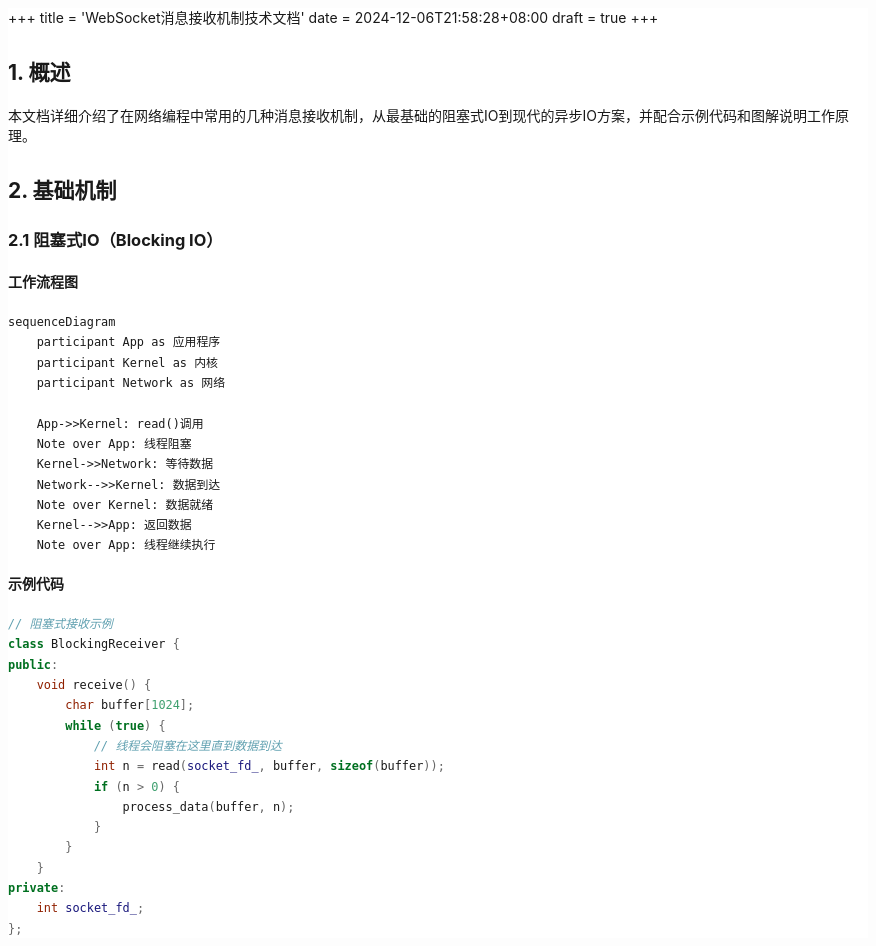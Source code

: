 +++
title = 'WebSocket消息接收机制技术文档'
date = 2024-12-06T21:58:28+08:00
draft = true
+++

## 1. 概述

本文档详细介绍了在网络编程中常用的几种消息接收机制，从最基础的阻塞式IO到现代的异步IO方案，并配合示例代码和图解说明工作原理。

## 2. 基础机制

### 2.1 阻塞式IO（Blocking IO）

#### 工作流程图

```mermaid
sequenceDiagram
    participant App as 应用程序
    participant Kernel as 内核
    participant Network as 网络
    
    App->>Kernel: read()调用
    Note over App: 线程阻塞
    Kernel->>Network: 等待数据
    Network-->>Kernel: 数据到达
    Note over Kernel: 数据就绪
    Kernel-->>App: 返回数据
    Note over App: 线程继续执行
```

#### 示例代码

```cpp
// 阻塞式接收示例
class BlockingReceiver {
public:
    void receive() {
        char buffer[1024];
        while (true) {
            // 线程会阻塞在这里直到数据到达
            int n = read(socket_fd_, buffer, sizeof(buffer));
            if (n > 0) {
                process_data(buffer, n);
            }
        }
    }
private:
    int socket_fd_;
};
```
